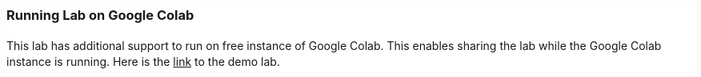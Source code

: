 ### Running Lab on Google Colab

This lab has additional support to run on free instance of Google Colab. This enables sharing the lab while the Google Colab instance is running. Here is the [link](https://colab.research.google.com/drive/1ESehcAeGGiFvIM6zZaceCxzz6Nb_3Rbp?usp=sharing) to the demo lab.